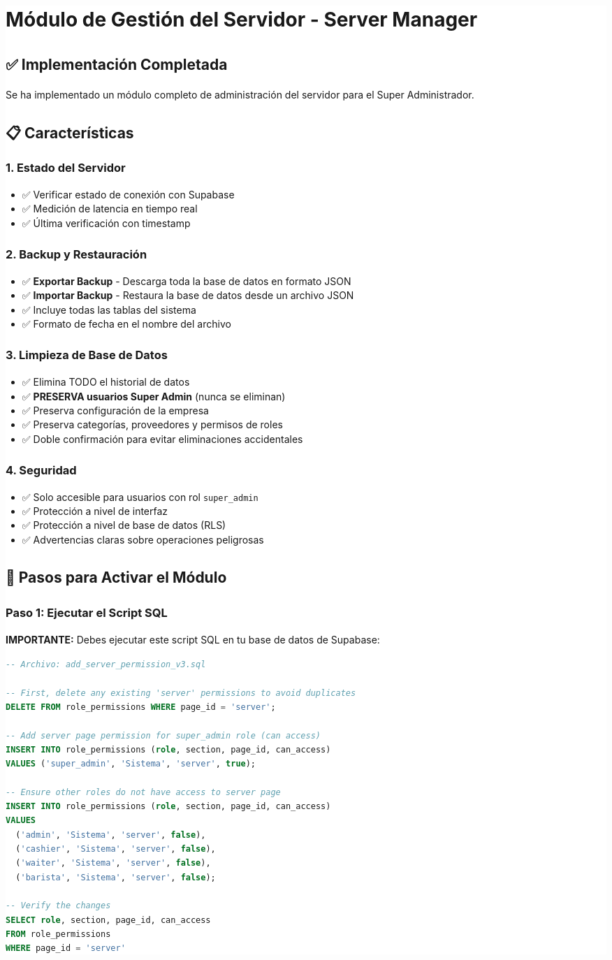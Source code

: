 # Módulo de Gestión del Servidor - Server Manager

## ✅ Implementación Completada

Se ha implementado un módulo completo de administración del servidor para el Super Administrador.

## 📋 Características

### 1. **Estado del Servidor**
- ✅ Verificar estado de conexión con Supabase
- ✅ Medición de latencia en tiempo real
- ✅ Última verificación con timestamp

### 2. **Backup y Restauración**
- ✅ **Exportar Backup** - Descarga toda la base de datos en formato JSON
- ✅ **Importar Backup** - Restaura la base de datos desde un archivo JSON
- ✅ Incluye todas las tablas del sistema
- ✅ Formato de fecha en el nombre del archivo

### 3. **Limpieza de Base de Datos**
- ✅ Elimina TODO el historial de datos
- ✅ **PRESERVA usuarios Super Admin** (nunca se eliminan)
- ✅ Preserva configuración de la empresa
- ✅ Preserva categorías, proveedores y permisos de roles
- ✅ Doble confirmación para evitar eliminaciones accidentales

### 4. **Seguridad**
- ✅ Solo accesible para usuarios con rol `super_admin`
- ✅ Protección a nivel de interfaz
- ✅ Protección a nivel de base de datos (RLS)
- ✅ Advertencias claras sobre operaciones peligrosas

## 🚀 Pasos para Activar el Módulo

### Paso 1: Ejecutar el Script SQL

**IMPORTANTE:** Debes ejecutar este script SQL en tu base de datos de Supabase:

```sql
-- Archivo: add_server_permission_v3.sql

-- First, delete any existing 'server' permissions to avoid duplicates
DELETE FROM role_permissions WHERE page_id = 'server';

-- Add server page permission for super_admin role (can access)
INSERT INTO role_permissions (role, section, page_id, can_access)
VALUES ('super_admin', 'Sistema', 'server', true);

-- Ensure other roles do not have access to server page
INSERT INTO role_permissions (role, section, page_id, can_access)
VALUES
  ('admin', 'Sistema', 'server', false),
  ('cashier', 'Sistema', 'server', false),
  ('waiter', 'Sistema', 'server', false),
  ('barista', 'Sistema', 'server', false);

-- Verify the changes
SELECT role, section, page_id, can_access
FROM role_permissions
WHERE page_id = 'server'
```